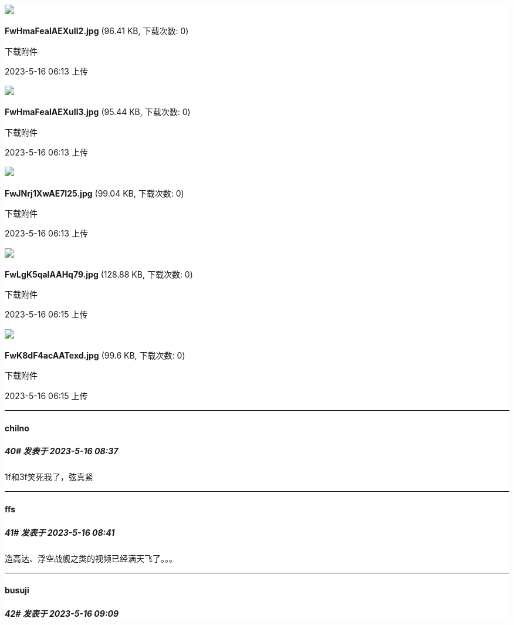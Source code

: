 <img src="https://img.saraba1st.com/forum/202305/16/061301q6lx2hp44i42a4pt.jpg" referrerpolicy="no-referrer">

<strong>FwHmaFeaIAEXuIl2.jpg</strong> (96.41 KB, 下载次数: 0)

下载附件

2023-5-16 06:13 上传

<img src="https://img.saraba1st.com/forum/202305/16/061301k22pdppt7dhhb5az.jpg" referrerpolicy="no-referrer">

<strong>FwHmaFeaIAEXuIl3.jpg</strong> (95.44 KB, 下载次数: 0)

下载附件

2023-5-16 06:13 上传

<img src="https://img.saraba1st.com/forum/202305/16/061301ka0rj7s79oa0050e.jpg" referrerpolicy="no-referrer">

<strong>FwJNrj1XwAE7I25.jpg</strong> (99.04 KB, 下载次数: 0)

下载附件

2023-5-16 06:13 上传

<img src="https://img.saraba1st.com/forum/202305/16/061513nyacegycogg6v4gg.jpg" referrerpolicy="no-referrer">

<strong>FwLgK5qaIAAHq79.jpg</strong> (128.88 KB, 下载次数: 0)

下载附件

2023-5-16 06:15 上传

<img src="https://img.saraba1st.com/forum/202305/16/061513nlibtz996jq5hr7p.jpg" referrerpolicy="no-referrer">

<strong>FwK8dF4acAATexd.jpg</strong> (99.6 KB, 下载次数: 0)

下载附件

2023-5-16 06:15 上传

*****

####  chilno  
##### 40#       发表于 2023-5-16 08:37

1f和3f笑死我了，弦真紧

*****

####  ffs  
##### 41#       发表于 2023-5-16 08:41

造高达、浮空战舰之类的视频已经满天飞了。。。

*****

####  busuji  
##### 42#       发表于 2023-5-16 09:09
